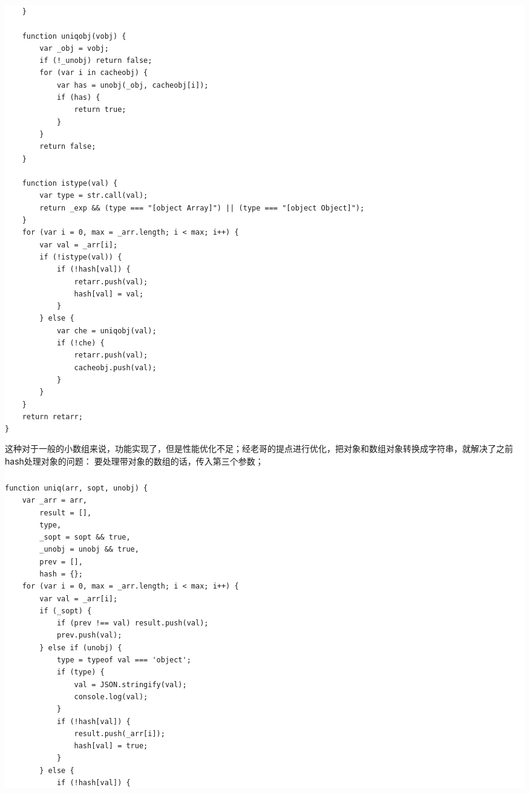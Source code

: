     	}
    
    	function uniqobj(vobj) {
    		var _obj = vobj;
    		if (!_unobj) return false;
    		for (var i in cacheobj) {
    			var has = unobj(_obj, cacheobj[i]);
    			if (has) {
    				return true;
    			}
    		}
    		return false;
    	}
    
    	function istype(val) {
    		var type = str.call(val);
    		return _exp && (type === "[object Array]") || (type === "[object Object]");
    	}
    	for (var i = 0, max = _arr.length; i < max; i++) {
    		var val = _arr[i];
    		if (!istype(val)) {
    			if (!hash[val]) {
    				retarr.push(val);
    				hash[val] = val;
    			}
    		} else {
    			var che = uniqobj(val);
    			if (!che) {
    				retarr.push(val);
    				cacheobj.push(val);
    			}
    		}
    	}
    	return retarr;
    }


这种对于一般的小数组来说，功能实现了，但是性能优化不足；经老哥的提点进行优化，把对象和数组对象转换成字符串，就解决了之前hash处理对象的问题：
要处理带对象的数组的话，传入第三个参数；
###
    function uniq(arr, sopt, unobj) {
    	var _arr = arr,
    		result = [],
    		type,
    		_sopt = sopt && true,
    		_unobj = unobj && true,
    		prev = [],
    		hash = {};
    	for (var i = 0, max = _arr.length; i < max; i++) {
    		var val = _arr[i];
    		if (_sopt) {
    			if (prev !== val) result.push(val);
    			prev.push(val);
    		} else if (unobj) {
    			type = typeof val === 'object';
    			if (type) {
    				val = JSON.stringify(val);
    				console.log(val);
    			}
    			if (!hash[val]) {
    				result.push(_arr[i]);
    				hash[val] = true;
    			}
    		} else {
    			if (!hash[val]) {